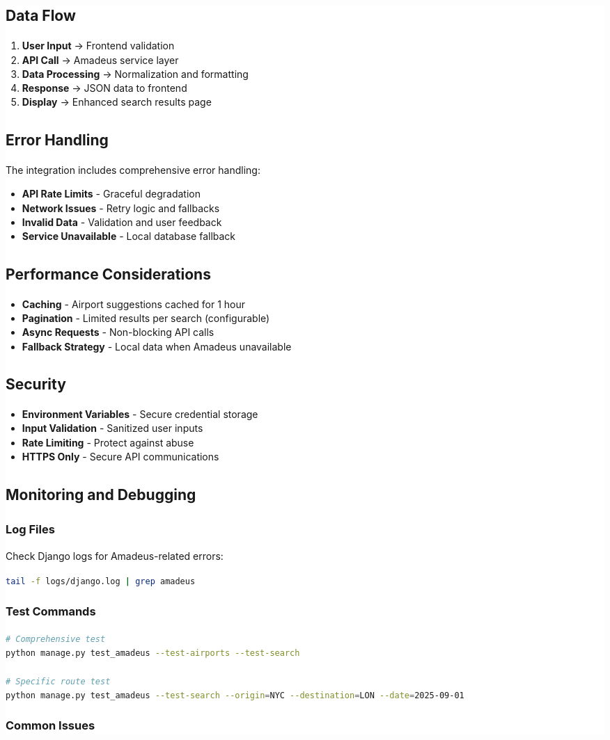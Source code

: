 ## Data Flow

1. **User Input** → Frontend validation
2. **API Call** → Amadeus service layer
3. **Data Processing** → Normalization and formatting
4. **Response** → JSON data to frontend
5. **Display** → Enhanced search results page

## Error Handling

The integration includes comprehensive error handling:

- **API Rate Limits** - Graceful degradation
- **Network Issues** - Retry logic and fallbacks
- **Invalid Data** - Validation and user feedback
- **Service Unavailable** - Local database fallback

## Performance Considerations

- **Caching** - Airport suggestions cached for 1 hour
- **Pagination** - Limited results per search (configurable)
- **Async Requests** - Non-blocking API calls
- **Fallback Strategy** - Local data when Amadeus unavailable

## Security

- **Environment Variables** - Secure credential storage
- **Input Validation** - Sanitized user inputs
- **Rate Limiting** - Protect against abuse
- **HTTPS Only** - Secure API communications

## Monitoring and Debugging

### Log Files
Check Django logs for Amadeus-related errors:
```bash
tail -f logs/django.log | grep amadeus
```

### Test Commands
```bash
# Comprehensive test
python manage.py test_amadeus --test-airports --test-search

# Specific route test
python manage.py test_amadeus --test-search --origin=NYC --destination=LON --date=2025-09-01
```

### Common Issues
